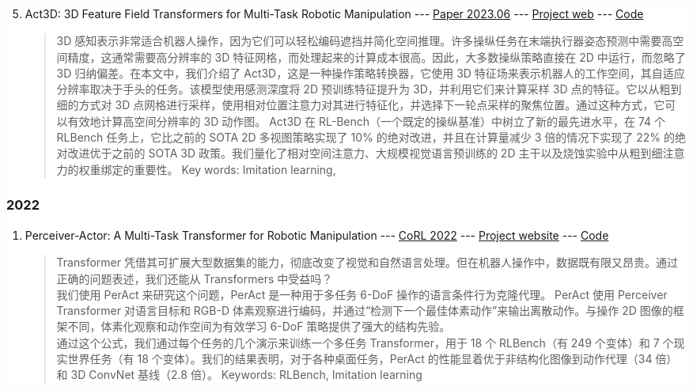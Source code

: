 5. Act3D: 3D Feature Field Transformers for Multi-Task Robotic Manipulation --- [Paper 2023.06](https://arxiv.org/abs/2306.17817) --- [Project web](https://act3d.github.io/) --- [Code](https://github.com/zhouxian/act3d-chained-diffuser)
	>3D 感知表示非常适合机器人操作，因为它们可以轻松编码遮挡并简化空间推理。许多操纵任务在末端执行器姿态预测中需要高空间精度，这通常需要高分辨率的 3D 特征网格，而处理起来的计算成本很高。因此，大多数操纵策略直接在 2D 中运行，而忽略了 3D 归纳偏差。在本文中，我们介绍了 Act3D，这是一种操作策略转换器，它使用 3D 特征场来表示机器人的工作空间，其自适应分辨率取决于手头的任务。该模型使用感测深度将 2D 预训练特征提升为 3D，并利用它们来计算采样 3D 点的特征。它以从粗到细的方式对 3D 点网格进行采样，使用相对位置注意力对其进行特征化，并选择下一轮点采样的聚焦位置。通过这种方式，它可以有效地计算高空间分辨率的 3D 动作图。 Act3D 在 RL-Bench（一个既定的操纵基准）中树立了新的最先进水平，在 74 个 RLBench 任务上，它比之前的 SOTA 2D 多视图策略实现了 10% 的绝对改进，并且在计算量减少 3 倍的情况下实现了 22% 的绝对改进优于之前的 SOTA 3D 政策。我们量化了相对空间注意力、大规模视觉语言预训练的 2D 主干以及烧蚀实验中从粗到细注意力的权重绑定的重要性。
	Key words: Imitation learning,


### 2022
1. Perceiver-Actor: A Multi-Task Transformer for Robotic Manipulation --- [CoRL 2022](https://arxiv.org/abs/2209.05451)  --- [Project website](https://peract.github.io/) --- [Code](https://github.com/peract/peract)
	>Transformer 凭借其可扩展大型数据集的能力，彻底改变了视觉和自然语言处理。但在机器人操作中，数据既有限又昂贵。通过正确的问题表述，我们还能从 Transformers 中受益吗？
	>\
我们使用 PerAct 来研究这个问题，PerAct 是一种用于多任务 6-DoF 操作的语言条件行为克隆代理。 PerAct 使用 Perceiver Transformer 对语言目标和 RGB-D 体素观察进行编码，并通过“检测下一个最佳体素动作”来输出离散动作。与操作 2D 图像的框架不同，体素化观察和动作空间为有效学习 6-DoF 策略提供了强大的结构先验。
	>\
通过这个公式，我们通过每个任务的几个演示来训练一个多任务 Transformer，用于 18 个 RLBench（有 249 个变体）和 7 个现实世界任务（有 18 个变体）。我们的结果表明，对于各种桌面任务，PerAct 的性能显着优于非结构化图像到动作代理（34 倍）和 3D ConvNet 基线（2.8 倍）。
	Keywords: RLBench, Imitation learning
